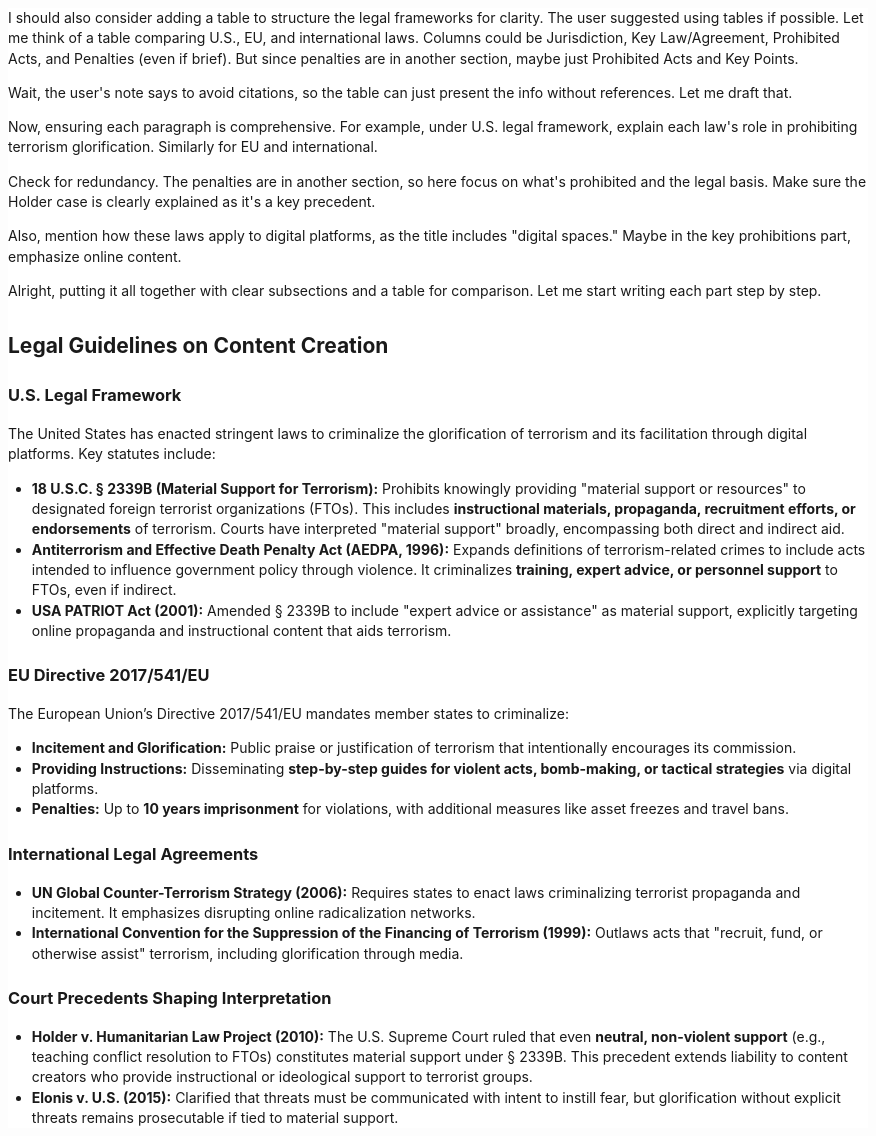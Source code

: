 I should also consider adding a table to structure the legal frameworks for clarity. The user suggested using tables if possible. Let me think of a table comparing U.S., EU, and international laws. Columns could be Jurisdiction, Key Law/Agreement, Prohibited Acts, and Penalties (even if brief). But since penalties are in another section, maybe just Prohibited Acts and Key Points.

Wait, the user's note says to avoid citations, so the table can just present the info without references. Let me draft that.

Now, ensuring each paragraph is comprehensive. For example, under U.S. legal framework, explain each law's role in prohibiting terrorism glorification. Similarly for EU and international.

Check for redundancy. The penalties are in another section, so here focus on what's prohibited and the legal basis. Make sure the Holder case is clearly explained as it's a key precedent.

Also, mention how these laws apply to digital platforms, as the title includes "digital spaces." Maybe in the key prohibitions part, emphasize online content.

Alright, putting it all together with clear subsections and a table for comparison. Let me start writing each part step by step.
</think>

## Legal Guidelines on Content Creation  

### **U.S. Legal Framework**  
The United States has enacted stringent laws to criminalize the glorification of terrorism and its facilitation through digital platforms. Key statutes include:  
- **18 U.S.C. § 2339B (Material Support for Terrorism):** Prohibits knowingly providing "material support or resources" to designated foreign terrorist organizations (FTOs). This includes **instructional materials, propaganda, recruitment efforts, or endorsements** of terrorism. Courts have interpreted "material support" broadly, encompassing both direct and indirect aid.  
- **Antiterrorism and Effective Death Penalty Act (AEDPA, 1996):** Expands definitions of terrorism-related crimes to include acts intended to influence government policy through violence. It criminalizes **training, expert advice, or personnel support** to FTOs, even if indirect.  
- **USA PATRIOT Act (2001):** Amended § 2339B to include "expert advice or assistance" as material support, explicitly targeting online propaganda and instructional content that aids terrorism.  

### **EU Directive 2017/541/EU**  
The European Union’s Directive 2017/541/EU mandates member states to criminalize:  
- **Incitement and Glorification:** Public praise or justification of terrorism that intentionally encourages its commission.  
- **Providing Instructions:** Disseminating **step-by-step guides for violent acts, bomb-making, or tactical strategies** via digital platforms.  
- **Penalties:** Up to **10 years imprisonment** for violations, with additional measures like asset freezes and travel bans.  

### **International Legal Agreements**  
- **UN Global Counter-Terrorism Strategy (2006):** Requires states to enact laws criminalizing terrorist propaganda and incitement. It emphasizes disrupting online radicalization networks.  
- **International Convention for the Suppression of the Financing of Terrorism (1999):** Outlaws acts that "recruit, fund, or otherwise assist" terrorism, including glorification through media.  

### **Court Precedents Shaping Interpretation**  
- **Holder v. Humanitarian Law Project (2010):** The U.S. Supreme Court ruled that even **neutral, non-violent support** (e.g., teaching conflict resolution to FTOs) constitutes material support under § 2339B. This precedent extends liability to content creators who provide instructional or ideological support to terrorist groups.  
- **Elonis v. U.S. (2015):** Clarified that threats must be communicated with intent to instill fear, but glorification without explicit threats remains prosecutable if tied to material support.  
